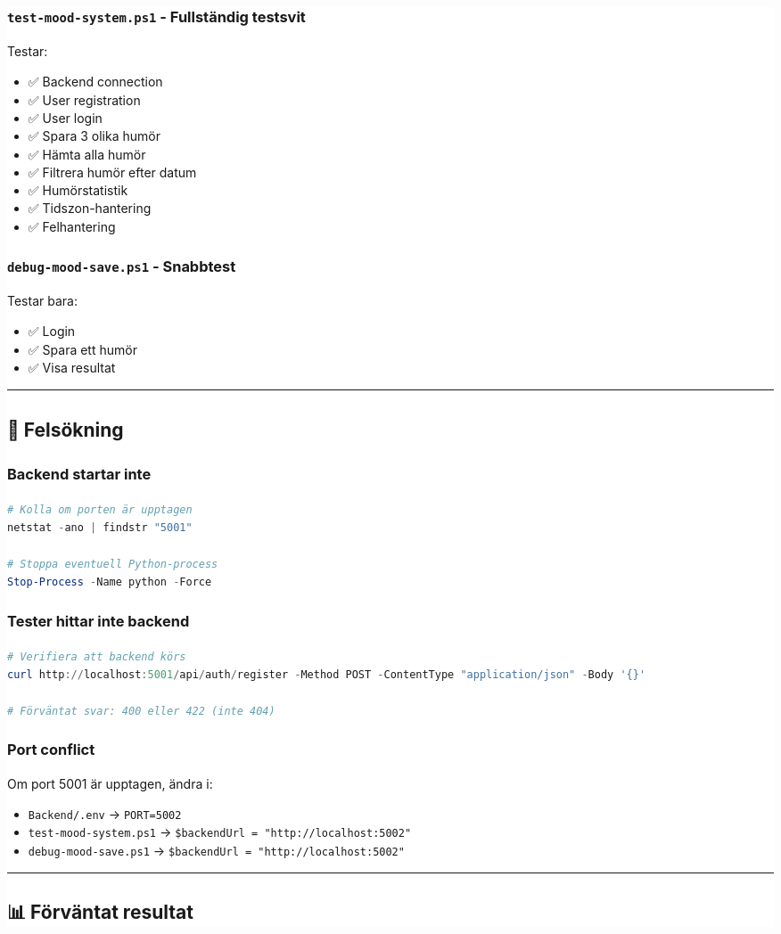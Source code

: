 ### `test-mood-system.ps1` - Fullständig testsvit
Testar:
- ✅ Backend connection
- ✅ User registration
- ✅ User login
- ✅ Spara 3 olika humör
- ✅ Hämta alla humör
- ✅ Filtrera humör efter datum
- ✅ Humörstatistik
- ✅ Tidszon-hantering
- ✅ Felhantering

### `debug-mood-save.ps1` - Snabbtest
Testar bara:
- ✅ Login
- ✅ Spara ett humör
- ✅ Visa resultat

---

## 🔧 Felsökning

### Backend startar inte
```powershell
# Kolla om porten är upptagen
netstat -ano | findstr "5001"

# Stoppa eventuell Python-process
Stop-Process -Name python -Force
```

### Tester hittar inte backend
```powershell
# Verifiera att backend körs
curl http://localhost:5001/api/auth/register -Method POST -ContentType "application/json" -Body '{}'

# Förväntat svar: 400 eller 422 (inte 404)
```

### Port conflict
Om port 5001 är upptagen, ändra i:
- `Backend/.env` → `PORT=5002`
- `test-mood-system.ps1` → `$backendUrl = "http://localhost:5002"`
- `debug-mood-save.ps1` → `$backendUrl = "http://localhost:5002"`

---

## 📊 Förväntat resultat
